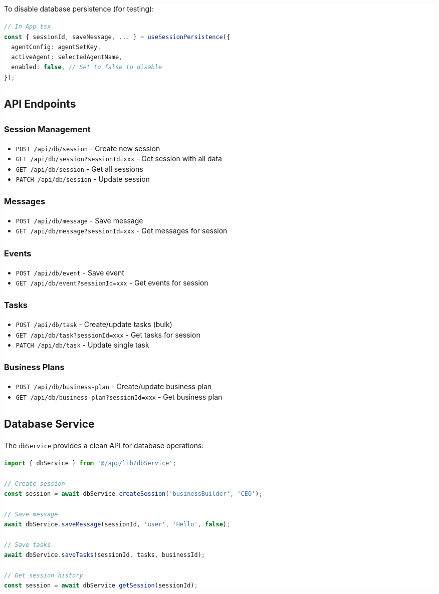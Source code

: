 To disable database persistence (for testing):

```typescript
// In App.tsx
const { sessionId, saveMessage, ... } = useSessionPersistence({
  agentConfig: agentSetKey,
  activeAgent: selectedAgentName,
  enabled: false, // Set to false to disable
});
```

## API Endpoints

### Session Management
- `POST /api/db/session` - Create new session
- `GET /api/db/session?sessionId=xxx` - Get session with all data
- `GET /api/db/session` - Get all sessions
- `PATCH /api/db/session` - Update session

### Messages
- `POST /api/db/message` - Save message
- `GET /api/db/message?sessionId=xxx` - Get messages for session

### Events
- `POST /api/db/event` - Save event
- `GET /api/db/event?sessionId=xxx` - Get events for session

### Tasks
- `POST /api/db/task` - Create/update tasks (bulk)
- `GET /api/db/task?sessionId=xxx` - Get tasks for session
- `PATCH /api/db/task` - Update single task

### Business Plans
- `POST /api/db/business-plan` - Create/update business plan
- `GET /api/db/business-plan?sessionId=xxx` - Get business plan

## Database Service

The `dbService` provides a clean API for database operations:

```typescript
import { dbService } from '@/app/lib/dbService';

// Create session
const session = await dbService.createSession('businessBuilder', 'CEO');

// Save message
await dbService.saveMessage(sessionId, 'user', 'Hello', false);

// Save tasks
await dbService.saveTasks(sessionId, tasks, businessId);

// Get session history
const session = await dbService.getSession(sessionId);
```
